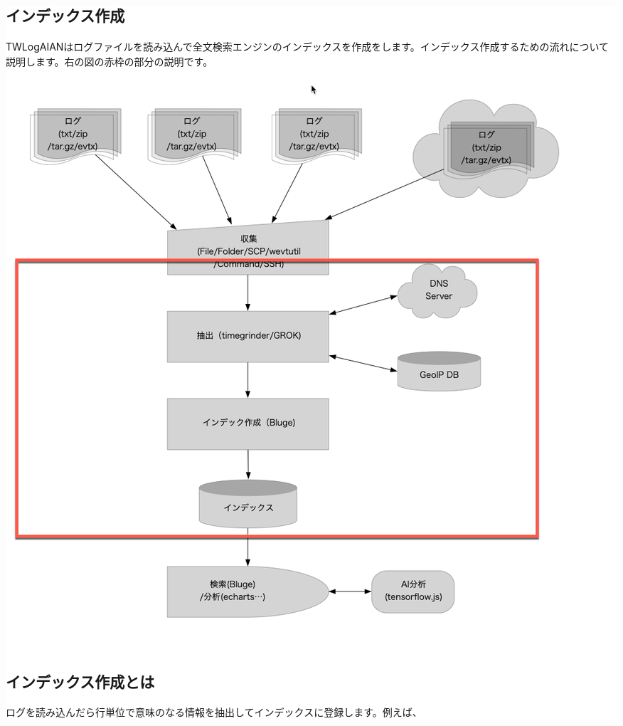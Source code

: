 ## インデックス作成

TWLogAIANはログファイルを読み込んで全文検索エンジンのインデックスを作成をします。インデックス作成するための流れについて説明します。右の図の赤枠の部分の説明です。

![](./images//2022-05-24_05-09-01.png)


## インデックス作成とは

ログを読み込んだら行単位で意味のなる情報を抽出してインデックスに登録します。例えば、
